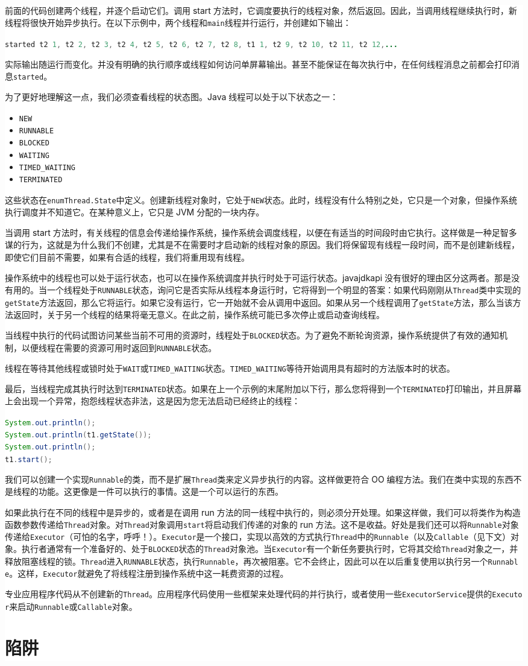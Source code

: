 前面的代码创建两个线程，并逐个启动它们。调用 start 方法时，它调度要执行的线程对象，然后返回。因此，当调用线程继续执行时，新线程将很快开始异步执行。在以下示例中，两个线程和`main`线程并行运行，并创建如下输出：

```java
started t2 1, t2 2, t2 3, t2 4, t2 5, t2 6, t2 7, t2 8, t1 1, t2 9, t2 10, t2 11, t2 12,...

```

实际输出随运行而变化。并没有明确的执行顺序或线程如何访问单屏幕输出。甚至不能保证在每次执行中，在任何线程消息之前都会打印消息`started`。

为了更好地理解这一点，我们必须查看线程的状态图。Java 线程可以处于以下状态之一：

*   `NEW`
*   `RUNNABLE`
*   `BLOCKED`
*   `WAITING`
*   `TIMED_WAITING`
*   `TERMINATED`

这些状态在`enumThread.State`中定义。创建新线程对象时，它处于`NEW`状态。此时，线程没有什么特别之处，它只是一个对象，但操作系统执行调度并不知道它。在某种意义上，它只是 JVM 分配的一块内存。

当调用 start 方法时，有关线程的信息会传递给操作系统，操作系统会调度线程，以便在有适当的时间段时由它执行。这样做是一种足智多谋的行为，这就是为什么我们不创建，尤其是不在需要时才启动新的线程对象的原因。我们将保留现有线程一段时间，而不是创建新线程，即使它们目前不需要，如果有合适的线程，我们将重用现有线程。

操作系统中的线程也可以处于运行状态，也可以在操作系统调度并执行时处于可运行状态。javajdkapi 没有很好的理由区分这两者。那是没有用的。当一个线程处于`RUNNABLE`状态，询问它是否实际从线程本身运行时，它将得到一个明显的答案：如果代码刚刚从`Thread`类中实现的`getState`方法返回，那么它将运行。如果它没有运行，它一开始就不会从调用中返回。如果从另一个线程调用了`getState`方法，那么当该方法返回时，关于另一个线程的结果将毫无意义。在此之前，操作系统可能已多次停止或启动查询线程。

当线程中执行的代码试图访问某些当前不可用的资源时，线程处于`BLOCKED`状态。为了避免不断轮询资源，操作系统提供了有效的通知机制，以便线程在需要的资源可用时返回到`RUNNABLE`状态。

线程在等待其他线程或锁时处于`WAIT`或`TIMED_WAITING`状态。`TIMED_WAITING`等待开始调用具有超时的方法版本时的状态。

最后，当线程完成其执行时达到`TERMINATED`状态。如果在上一个示例的末尾附加以下行，那么您将得到一个`TERMINATED`打印输出，并且屏幕上会出现一个异常，抱怨线程状态非法，这是因为您无法启动已经终止的线程：

```java
System.out.println(); 
System.out.println(t1.getState()); 
System.out.println(); 
t1.start();

```

我们可以创建一个实现`Runnable`的类，而不是扩展`Thread`类来定义异步执行的内容。这样做更符合 OO 编程方法。我们在类中实现的东西不是线程的功能。这更像是一件可以执行的事情。这是一个可以运行的东西。

如果此执行在不同的线程中是异步的，或者是在调用 run 方法的同一线程中执行的，则必须分开处理。如果这样做，我们可以将类作为构造函数参数传递给`Thread`对象。对`Thread`对象调用`start`将启动我们传递的对象的 run 方法。这不是收益。好处是我们还可以将`Runnable`对象传递给`Executor`（可怕的名字，呼呼！）。`Executor`是一个接口，实现以高效的方式执行`Thread`中的`Runnable`（以及`Callable`（见下文）对象。执行者通常有一个准备好的、处于`BLOCKED`状态的`Thread`对象池。当`Executor`有一个新任务要执行时，它将其交给`Thread`对象之一，并释放阻塞线程的锁。`Thread`进入`RUNNABLE`状态，执行`Runnable`，再次被阻塞。它不会终止，因此可以在以后重复使用以执行另一个`Runnable`。这样，`Executor`就避免了将线程注册到操作系统中这一耗费资源的过程。

专业应用程序代码从不创建新的`Thread`。应用程序代码使用一些框架来处理代码的并行执行，或者使用一些`ExecutorService`提供的`Executor`来启动`Runnable`或`Callable`对象。

# 陷阱
